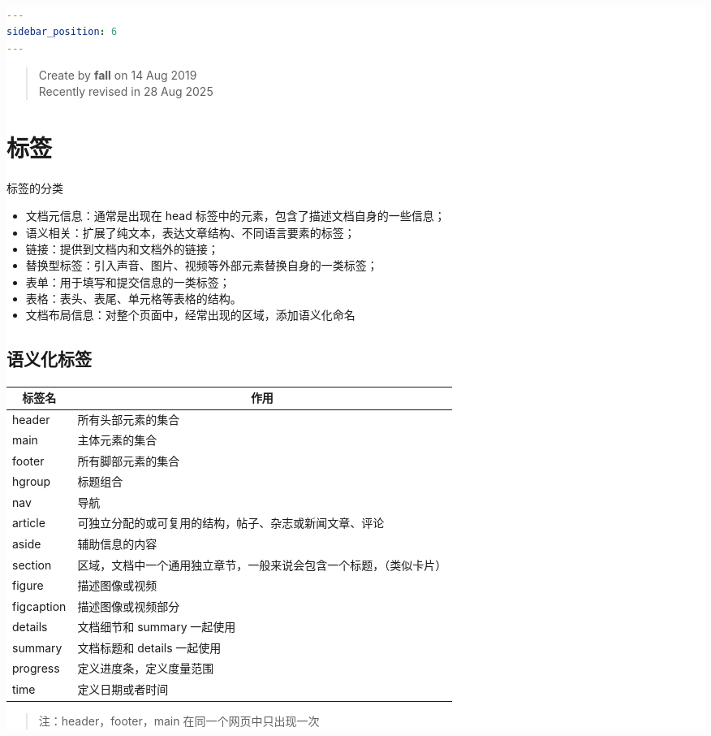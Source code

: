 ```yaml
---
sidebar_position: 6
---
```


> Create by **fall** on 14 Aug 2019<br/>
> Recently revised in 28 Aug 2025

# 标签

标签的分类

- 文档元信息：通常是出现在 head 标签中的元素，包含了描述文档自身的一些信息；
- 语义相关：扩展了纯文本，表达文章结构、不同语言要素的标签；
- 链接：提供到文档内和文档外的链接；
- 替换型标签：引入声音、图片、视频等外部元素替换自身的一类标签；
- 表单：用于填写和提交信息的一类标签；
- 表格：表头、表尾、单元格等表格的结构。
- 文档布局信息：对整个页面中，经常出现的区域，添加语义化命名

## 语义化标签

| 标签名     | 作用                                                         |
| ---------- | ------------------------------------------------------------ |
| header     | 所有头部元素的集合                                           |
| main       | 主体元素的集合                                               |
| footer     | 所有脚部元素的集合                                           |
| hgroup     | 标题组合                                                     |
| nav        | 导航                                                         |
| article    | 可独立分配的或可复用的结构，帖子、杂志或新闻文章、评论       |
| aside      | 辅助信息的内容                                               |
| section    | 区域，文档中一个通用独立章节，一般来说会包含一个标题，（类似卡片） |
| figure     | 描述图像或视频                                               |
| figcaption | 描述图像或视频部分                                           |
| details    | 文档细节和 summary 一起使用                                  |
| summary    | 文档标题和 details 一起使用                                  |
| progress   | 定义进度条，定义度量范围                                     |
| time       | 定义日期或者时间                                             |

> 注：header，footer，main 在同一个网页中只出现一次

